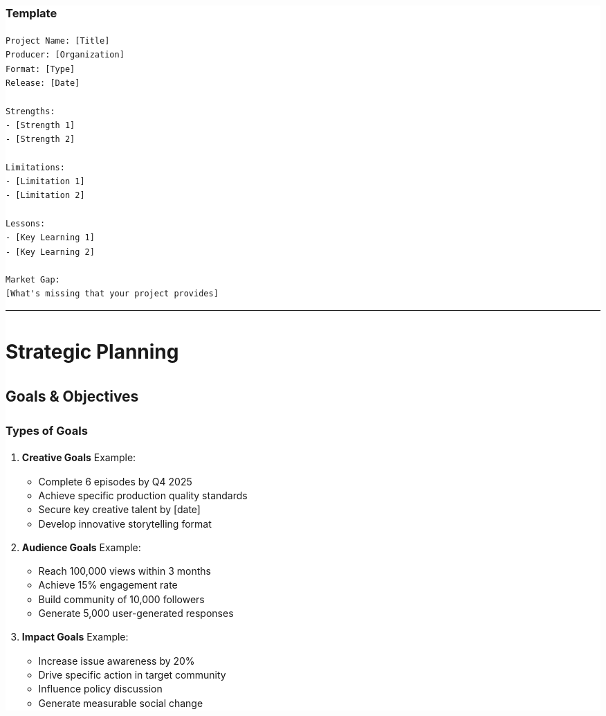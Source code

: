 ### Template
```
Project Name: [Title]
Producer: [Organization]
Format: [Type]
Release: [Date]

Strengths:
- [Strength 1]
- [Strength 2]

Limitations:
- [Limitation 1]
- [Limitation 2]

Lessons:
- [Key Learning 1]
- [Key Learning 2]

Market Gap:
[What's missing that your project provides]
```

---

# Strategic Planning

## Goals & Objectives

### Types of Goals

1. **Creative Goals**
   Example:
   - Complete 6 episodes by Q4 2025
   - Achieve specific production quality standards
   - Secure key creative talent by [date]
   - Develop innovative storytelling format

2. **Audience Goals**
   Example:
   - Reach 100,000 views within 3 months
   - Achieve 15% engagement rate
   - Build community of 10,000 followers
   - Generate 5,000 user-generated responses

3. **Impact Goals**
   Example:
   - Increase issue awareness by 20%
   - Drive specific action in target community
   - Influence policy discussion
   - Generate measurable social change
